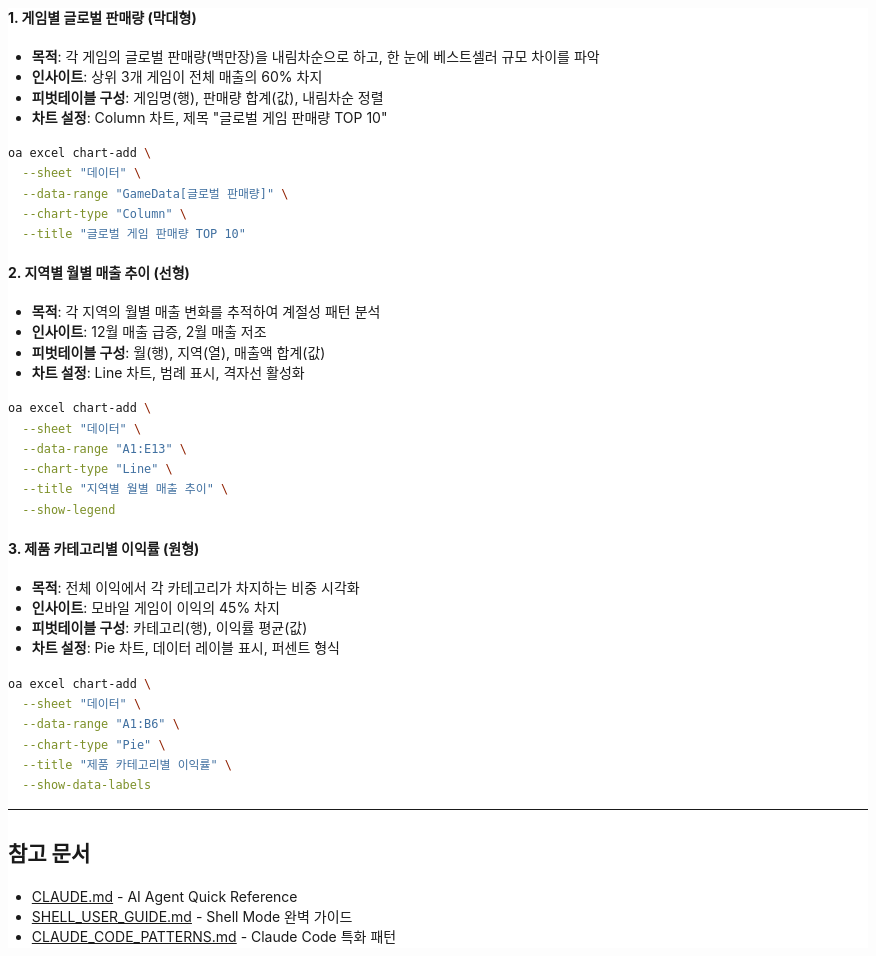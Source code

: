 #### 1. 게임별 글로벌 판매량 (막대형)
- **목적**: 각 게임의 글로벌 판매량(백만장)을 내림차순으로 하고, 한 눈에 베스트셀러 규모 차이를 파악
- **인사이트**: 상위 3개 게임이 전체 매출의 60% 차지
- **피벗테이블 구성**: 게임명(행), 판매량 합계(값), 내림차순 정렬
- **차트 설정**: Column 차트, 제목 "글로벌 게임 판매량 TOP 10"

```bash
oa excel chart-add \
  --sheet "데이터" \
  --data-range "GameData[글로벌 판매량]" \
  --chart-type "Column" \
  --title "글로벌 게임 판매량 TOP 10"
```

#### 2. 지역별 월별 매출 추이 (선형)
- **목적**: 각 지역의 월별 매출 변화를 추적하여 계절성 패턴 분석
- **인사이트**: 12월 매출 급증, 2월 매출 저조
- **피벗테이블 구성**: 월(행), 지역(열), 매출액 합계(값)
- **차트 설정**: Line 차트, 범례 표시, 격자선 활성화

```bash
oa excel chart-add \
  --sheet "데이터" \
  --data-range "A1:E13" \
  --chart-type "Line" \
  --title "지역별 월별 매출 추이" \
  --show-legend
```

#### 3. 제품 카테고리별 이익률 (원형)
- **목적**: 전체 이익에서 각 카테고리가 차지하는 비중 시각화
- **인사이트**: 모바일 게임이 이익의 45% 차지
- **피벗테이블 구성**: 카테고리(행), 이익률 평균(값)
- **차트 설정**: Pie 차트, 데이터 레이블 표시, 퍼센트 형식

```bash
oa excel chart-add \
  --sheet "데이터" \
  --data-range "A1:B6" \
  --chart-type "Pie" \
  --title "제품 카테고리별 이익률" \
  --show-data-labels
```

---

## 참고 문서

- [CLAUDE.md](../CLAUDE.md) - AI Agent Quick Reference
- [SHELL_USER_GUIDE.md](./SHELL_USER_GUIDE.md) - Shell Mode 완벽 가이드
- [CLAUDE_CODE_PATTERNS.md](./CLAUDE_CODE_PATTERNS.md) - Claude Code 특화 패턴
